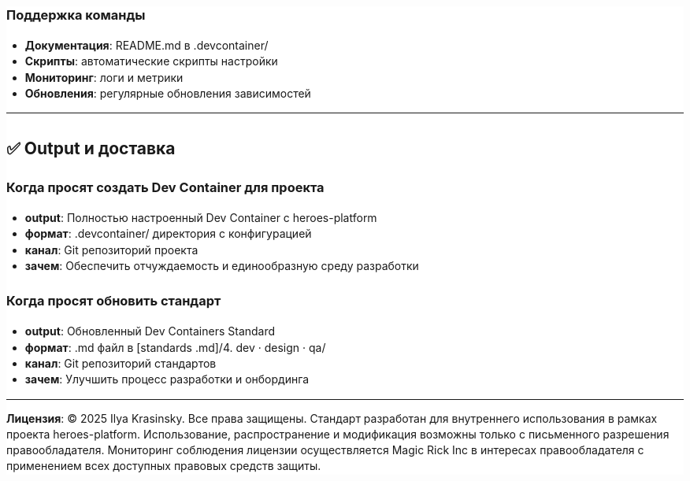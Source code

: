 ### Поддержка команды

- **Документация**: README.md в .devcontainer/
- **Скрипты**: автоматические скрипты настройки
- **Мониторинг**: логи и метрики
- **Обновления**: регулярные обновления зависимостей

---

## ✅ Output и доставка

### Когда просят создать Dev Container для проекта

- **output**: Полностью настроенный Dev Container с heroes-platform
- **формат**: .devcontainer/ директория с конфигурацией
- **канал**: Git репозиторий проекта
- **зачем**: Обеспечить отчуждаемость и единообразную среду разработки

### Когда просят обновить стандарт

- **output**: Обновленный Dev Containers Standard
- **формат**: .md файл в [standards .md]/4. dev · design · qa/
- **канал**: Git репозиторий стандартов
- **зачем**: Улучшить процесс разработки и онбординга

---

**Лицензия**: © 2025 Ilya Krasinsky. Все права защищены.
Стандарт разработан для внутреннего использования в рамках проекта heroes-platform.
Использование, распространение и модификация возможны только с письменного разрешения правообладателя.
Мониторинг соблюдения лицензии осуществляется Magic Rick Inc в интересах правообладателя с применением всех доступных правовых средств защиты.
